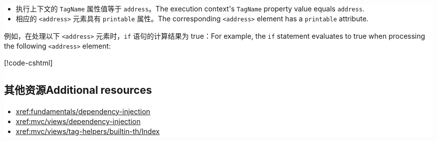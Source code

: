 * <span data-ttu-id="77ba6-176">执行上下文的 `TagName` 属性值等于 `address`。</span><span class="sxs-lookup"><span data-stu-id="77ba6-176">The execution context's `TagName` property value equals `address`.</span></span>
* <span data-ttu-id="77ba6-177">相应的 `<address>` 元素具有 `printable` 属性。</span><span class="sxs-lookup"><span data-stu-id="77ba6-177">The corresponding `<address>` element has a `printable` attribute.</span></span>

<span data-ttu-id="77ba6-178">例如，在处理以下 `<address>` 元素时，`if` 语句的计算结果为 true：</span><span class="sxs-lookup"><span data-stu-id="77ba6-178">For example, the `if` statement evaluates to true when processing the following `<address>` element:</span></span>

[!code-cshtml[](th-components/samples/:::no-loc(Razor):::PagesSample/Pages/Contact.cshtml?name=snippet_AddressPrintable)]

## <a name="additional-resources"></a><span data-ttu-id="77ba6-179">其他资源</span><span class="sxs-lookup"><span data-stu-id="77ba6-179">Additional resources</span></span>

* <xref:fundamentals/dependency-injection>
* <xref:mvc/views/dependency-injection>
* <xref:mvc/views/tag-helpers/builtin-th/Index>
